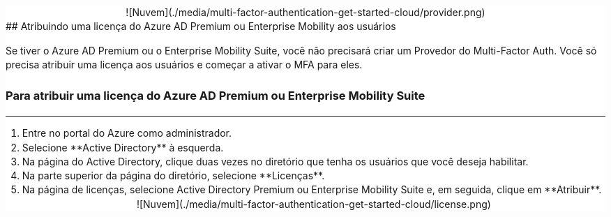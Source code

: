 <center>![Nuvem](./media/multi-factor-authentication-get-started-cloud/provider.png)</center>
## Atribuindo uma licença do Azure AD Premium ou Enterprise Mobility aos usuários

Se tiver o Azure AD Premium ou o Enterprise Mobility Suite, você não precisará criar um Provedor do Multi-Factor Auth. Você só precisa atribuir uma licença aos usuários e começar a ativar o MFA para eles.

### Para atribuir uma licença do Azure AD Premium ou Enterprise Mobility Suite
--------------------------------------------------------------------------------
<ol>

<li>Entre no portal do Azure como administrador.</li>
<li>Selecione **Active Directory** à esquerda.</li>
<li>Na página do Active Directory, clique duas vezes no diretório que tenha os usuários que você deseja habilitar.</li>
<li>Na parte superior da página do diretório, selecione **Licenças**.</li>
<li>Na página de licenças, selecione Active Directory Premium ou Enterprise Mobility Suite e, em seguida, clique em **Atribuir**.</li>

<center>![Nuvem](./media/multi-factor-authentication-get-started-cloud/license.png)</center>
